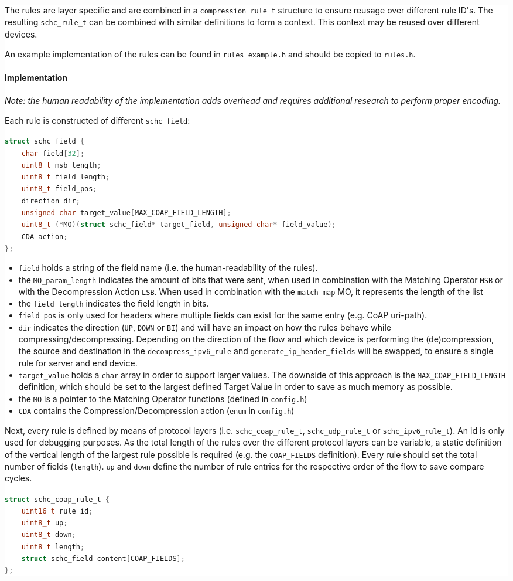 The rules are layer specific and are combined in a `compression_rule_t` structure to ensure reusage over different rule ID's. The resulting `schc_rule_t` can be combined with similar definitions to form a context. This context may be reused over different devices. 

An example implementation of the rules can be found in `rules_example.h` and should be copied to `rules.h`.

#### Implementation
*Note: the human readability of the implementation adds overhead and requires additional research to perform proper encoding.*

Each rule is constructed of different `schc_field`:
```C
struct schc_field {
	char field[32];
	uint8_t msb_length;
	uint8_t field_length;
	uint8_t field_pos;
	direction dir;
	unsigned char target_value[MAX_COAP_FIELD_LENGTH];
	uint8_t (*MO)(struct schc_field* target_field, unsigned char* field_value);
	CDA action;
};
```
- `field` holds a string of the field name (i.e. the human-readability of the rules). 
- the `MO_param_length` indicates the amount of bits that were sent, when used in combination with the Matching Operator `MSB` or with the Decompression Action `LSB`. When used in combination with the `match-map` MO, it represents the length of the list
- the `field_length` indicates the field length in bits. 
- `field_pos` is only used for headers where multiple fields can exist for the same entry (e.g. CoAP uri-path).
- `dir` indicates the direction (`UP`, `DOWN` or `BI`) and will have an impact on how the rules behave while compressing/decompressing. Depending on the direction of the flow and which device is performing the (de)compression, the source and destination in the `decompress_ipv6_rule` and `generate_ip_header_fields` will be swapped, to ensure a single rule for server and end device.
- `target_value` holds a `char` array in order to support larger values. The downside of this approach is the `MAX_COAP_FIELD_LENGTH` definition, which should be set to the largest defined Target Value in order to save as much memory as possible.
- the `MO` is a pointer to the Matching Operator functions (defined in `config.h`) 
- `CDA` contains the Compression/Decompression action (`enum` in `config.h`)

Next, every rule is defined by means of protocol layers (i.e. `schc_coap_rule_t`, `schc_udp_rule_t` or `schc_ipv6_rule_t`). An id is only used for debugging purposes. As the total length of the rules over the different protocol layers can be variable, a static definition of the vertical length of the largest rule possible is required (e.g. the `COAP_FIELDS` definition). Every rule should set the total number of fields (`length`). `up`  and `down` define the number of rule entries for the respective order of the flow to save compare cycles.
```C
struct schc_coap_rule_t {
	uint16_t rule_id;
	uint8_t up;
	uint8_t down;
	uint8_t length;
	struct schc_field content[COAP_FIELDS];
};
```
